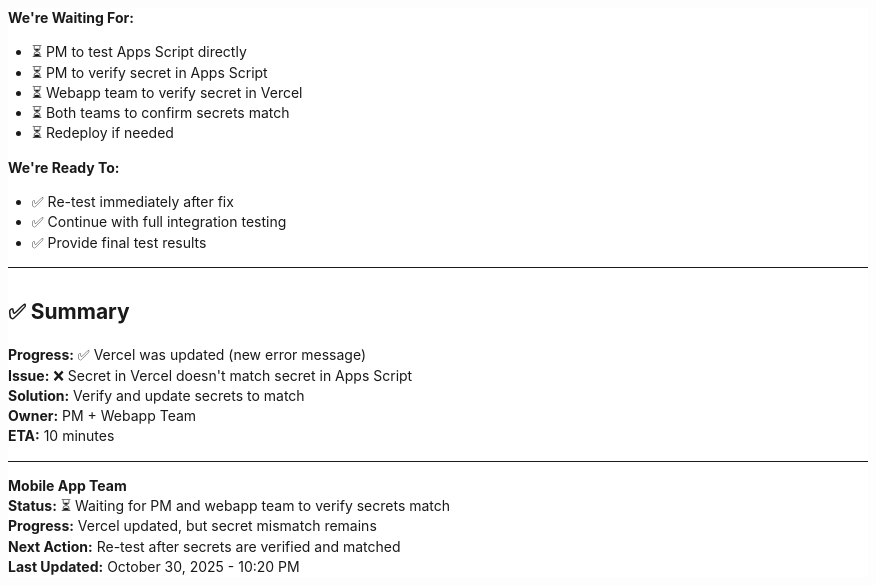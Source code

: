 **We're Waiting For:**
- ⏳ PM to test Apps Script directly
- ⏳ PM to verify secret in Apps Script
- ⏳ Webapp team to verify secret in Vercel
- ⏳ Both teams to confirm secrets match
- ⏳ Redeploy if needed

**We're Ready To:**
- ✅ Re-test immediately after fix
- ✅ Continue with full integration testing
- ✅ Provide final test results

---

## ✅ **Summary**

**Progress:** ✅ Vercel was updated (new error message)  
**Issue:** ❌ Secret in Vercel doesn't match secret in Apps Script  
**Solution:** Verify and update secrets to match  
**Owner:** PM + Webapp Team  
**ETA:** 10 minutes  

---

**Mobile App Team**  
**Status:** ⏳ Waiting for PM and webapp team to verify secrets match  
**Progress:** Vercel updated, but secret mismatch remains  
**Next Action:** Re-test after secrets are verified and matched  
**Last Updated:** October 30, 2025 - 10:20 PM

